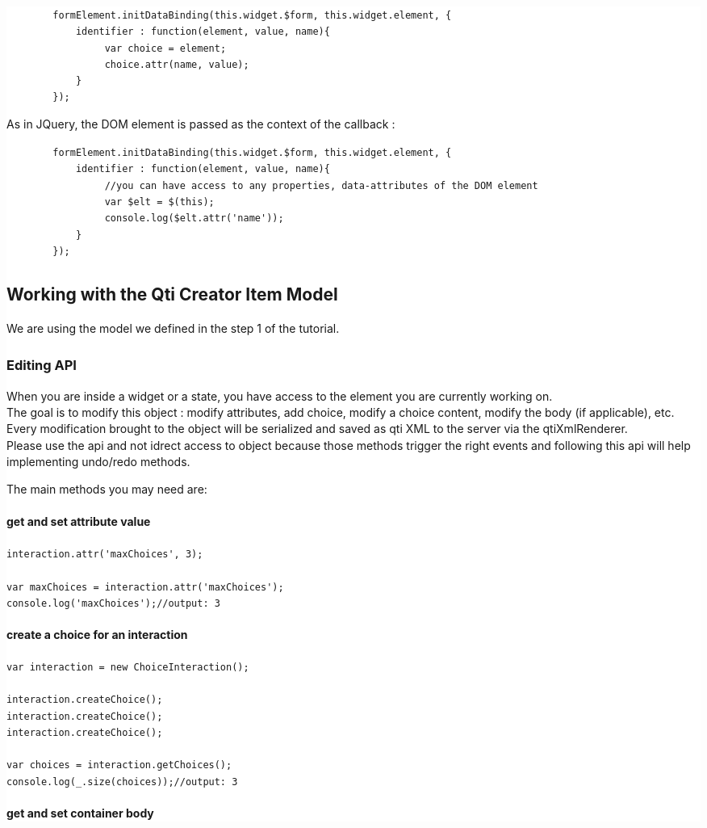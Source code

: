 
            formElement.initDataBinding(this.widget.$form, this.widget.element, {
                identifier : function(element, value, name){
                     var choice = element;
                     choice.attr(name, value);
                }
            });

As in JQuery, the DOM element is passed as the context of the callback :


            formElement.initDataBinding(this.widget.$form, this.widget.element, {
                identifier : function(element, value, name){
                     //you can have access to any properties, data-attributes of the DOM element
                     var $elt = $(this);
                     console.log($elt.attr('name'));
                }
            });

Working with the Qti Creator Item Model
---------------------------------------

We are using the model we defined in the step 1 of the tutorial.

### Editing API

When you are inside a widget or a state, you have access to the element you are currently working on.\
The goal is to modify this object : modify attributes, add choice, modify a choice content, modify the body (if applicable), etc.\
Every modification brought to the object will be serialized and saved as qti XML to the server via the qtiXmlRenderer.\
Please use the api and not idrect access to object because those methods trigger the right events and following this api will help implementing undo/redo methods.

The main methods you may need are:

#### get and set attribute value


    interaction.attr('maxChoices', 3);

    var maxChoices = interaction.attr('maxChoices');
    console.log('maxChoices');//output: 3

#### create a choice for an interaction


    var interaction = new ChoiceInteraction();

    interaction.createChoice();
    interaction.createChoice();
    interaction.createChoice();

    var choices = interaction.getChoices();
    console.log(_.size(choices));//output: 3

#### get and set container body
